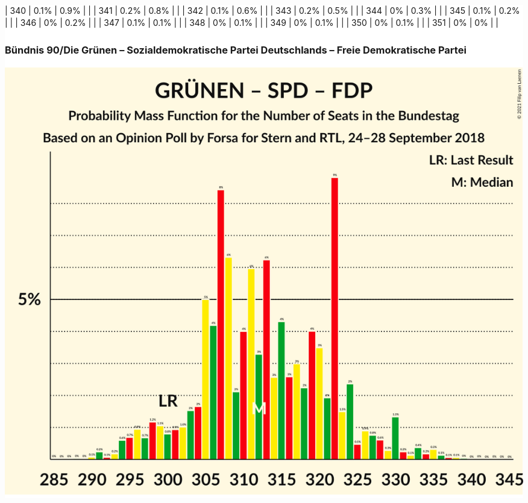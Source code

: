 | 340 | 0.1% | 0.9% |  |
| 341 | 0.2% | 0.8% |  |
| 342 | 0.1% | 0.6% |  |
| 343 | 0.2% | 0.5% |  |
| 344 | 0% | 0.3% |  |
| 345 | 0.1% | 0.2% |  |
| 346 | 0% | 0.2% |  |
| 347 | 0.1% | 0.1% |  |
| 348 | 0% | 0.1% |  |
| 349 | 0% | 0.1% |  |
| 350 | 0% | 0.1% |  |
| 351 | 0% | 0% |  |

### Bündnis 90/Die Grünen – Sozialdemokratische Partei Deutschlands – Freie Demokratische Partei

![Graph with seats probability mass function not yet produced](2018-09-28-Forsa-coalitions-seats-pmf-grünen–spd–fdp.png "Seats Probability Mass Function")
